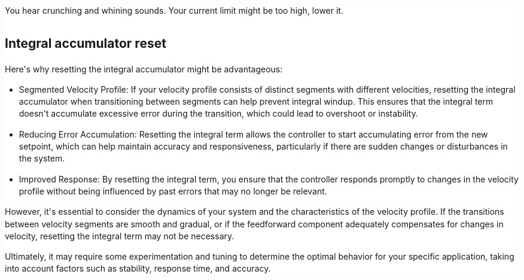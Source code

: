 You hear crunching and whining sounds. Your current limit might be too high, lower it.

## **Integral accumulator reset**

Here's why resetting the integral accumulator might be advantageous:

* Segmented Velocity Profile: If your velocity profile consists of distinct segments with different velocities, resetting the integral accumulator when transitioning between segments can help prevent integral windup. This ensures that the integral term doesn't accumulate excessive error during the transition, which could lead to overshoot or instability.

* Reducing Error Accumulation: Resetting the integral term allows the controller to start accumulating error from the new setpoint, which can help maintain accuracy and responsiveness, particularly if there are sudden changes or disturbances in the system.

* Improved Response: By resetting the integral term, you ensure that the controller responds promptly to changes in the velocity profile without being influenced by past errors that may no longer be relevant.

However, it's essential to consider the dynamics of your system and the characteristics of the velocity profile. If the transitions between velocity segments are smooth and gradual, or if the feedforward component adequately compensates for changes in velocity, resetting the integral term may not be necessary.

Ultimately, it may require some experimentation and tuning to determine the optimal behavior for your specific application, taking into account factors such as stability, response time, and accuracy.